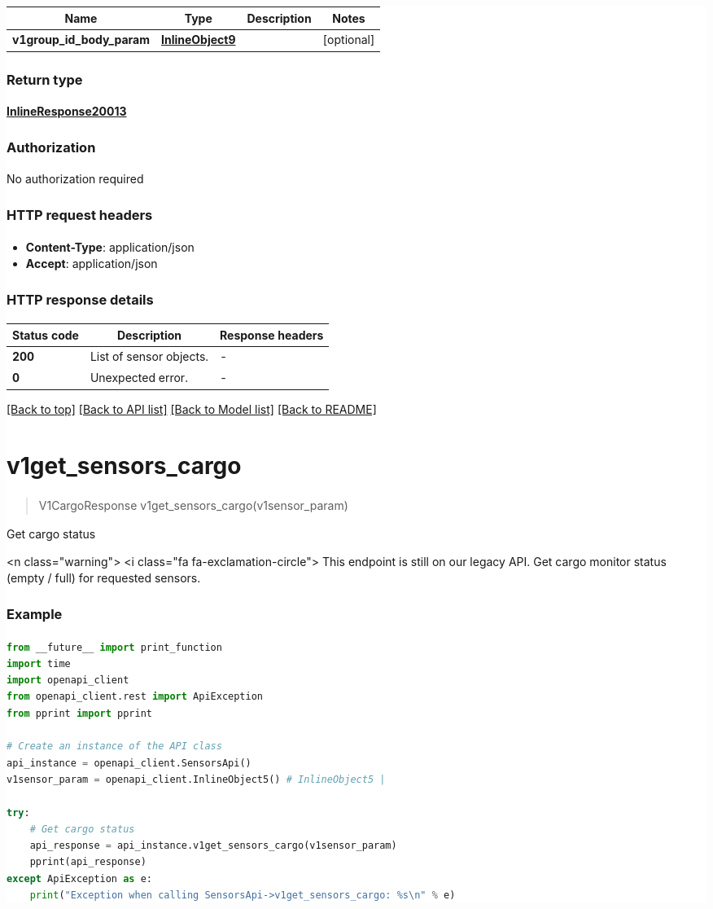 Name | Type | Description  | Notes
------------- | ------------- | ------------- | -------------
 **v1group_id_body_param** | [**InlineObject9**](InlineObject9.md)|  | [optional] 

### Return type

[**InlineResponse20013**](InlineResponse20013.md)

### Authorization

No authorization required

### HTTP request headers

 - **Content-Type**: application/json
 - **Accept**: application/json

### HTTP response details
| Status code | Description | Response headers |
|-------------|-------------|------------------|
**200** | List of sensor objects. |  -  |
**0** | Unexpected error. |  -  |

[[Back to top]](#) [[Back to API list]](../README.md#documentation-for-api-endpoints) [[Back to Model list]](../README.md#documentation-for-models) [[Back to README]](../README.md)

# **v1get_sensors_cargo**
> V1CargoResponse v1get_sensors_cargo(v1sensor_param)

Get cargo status

<n class=\"warning\"> <nh> <i class=\"fa fa-exclamation-circle\"></i> This endpoint is still on our legacy API. </nh> </n>  Get cargo monitor status (empty / full) for requested sensors.

### Example

```python
from __future__ import print_function
import time
import openapi_client
from openapi_client.rest import ApiException
from pprint import pprint

# Create an instance of the API class
api_instance = openapi_client.SensorsApi()
v1sensor_param = openapi_client.InlineObject5() # InlineObject5 | 

try:
    # Get cargo status
    api_response = api_instance.v1get_sensors_cargo(v1sensor_param)
    pprint(api_response)
except ApiException as e:
    print("Exception when calling SensorsApi->v1get_sensors_cargo: %s\n" % e)
```
